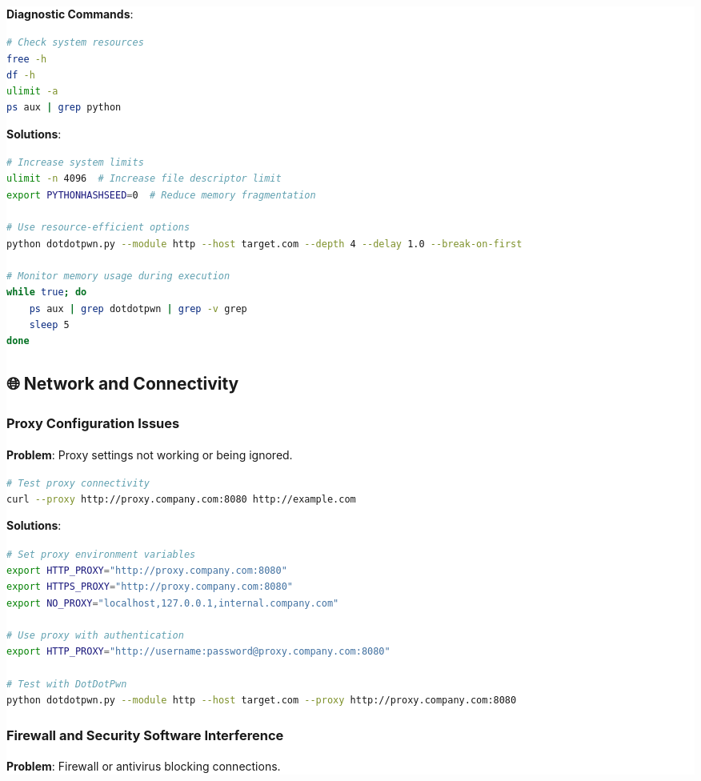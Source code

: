 **Diagnostic Commands**:
```bash
# Check system resources
free -h
df -h
ulimit -a
ps aux | grep python
```

**Solutions**:
```bash
# Increase system limits
ulimit -n 4096  # Increase file descriptor limit
export PYTHONHASHSEED=0  # Reduce memory fragmentation

# Use resource-efficient options
python dotdotpwn.py --module http --host target.com --depth 4 --delay 1.0 --break-on-first

# Monitor memory usage during execution
while true; do
    ps aux | grep dotdotpwn | grep -v grep
    sleep 5
done
```

## 🌐 Network and Connectivity

### Proxy Configuration Issues

**Problem**: Proxy settings not working or being ignored.

```bash
# Test proxy connectivity
curl --proxy http://proxy.company.com:8080 http://example.com
```

**Solutions**:
```bash
# Set proxy environment variables
export HTTP_PROXY="http://proxy.company.com:8080"
export HTTPS_PROXY="http://proxy.company.com:8080"
export NO_PROXY="localhost,127.0.0.1,internal.company.com"

# Use proxy with authentication
export HTTP_PROXY="http://username:password@proxy.company.com:8080"

# Test with DotDotPwn
python dotdotpwn.py --module http --host target.com --proxy http://proxy.company.com:8080
```

### Firewall and Security Software Interference

**Problem**: Firewall or antivirus blocking connections.
